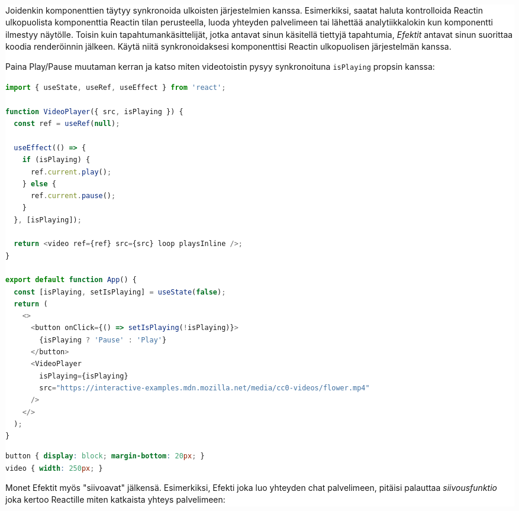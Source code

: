 Joidenkin komponenttien täytyy synkronoida ulkoisten järjestelmien kanssa. Esimerkiksi, saatat haluta kontrolloida Reactin ulkopuolista komponenttia Reactin tilan perusteella, luoda yhteyden palvelimeen tai lähettää analytiikkalokin kun komponentti ilmestyy näytölle. Toisin kuin tapahtumankäsittelijät, jotka antavat sinun käsitellä tiettyjä tapahtumia, *Efektit* antavat sinun suorittaa koodia renderöinnin jälkeen. Käytä niitä synkronoidaksesi komponenttisi Reactin ulkopuolisen järjestelmän kanssa.

Paina Play/Pause muutaman kerran ja katso miten videotoistin pysyy synkronoituna `isPlaying` propsin kanssa:

<Sandpack>

```js
import { useState, useRef, useEffect } from 'react';

function VideoPlayer({ src, isPlaying }) {
  const ref = useRef(null);

  useEffect(() => {
    if (isPlaying) {
      ref.current.play();
    } else {
      ref.current.pause();
    }
  }, [isPlaying]);

  return <video ref={ref} src={src} loop playsInline />;
}

export default function App() {
  const [isPlaying, setIsPlaying] = useState(false);
  return (
    <>
      <button onClick={() => setIsPlaying(!isPlaying)}>
        {isPlaying ? 'Pause' : 'Play'}
      </button>
      <VideoPlayer
        isPlaying={isPlaying}
        src="https://interactive-examples.mdn.mozilla.net/media/cc0-videos/flower.mp4"
      />
    </>
  );
}
```

```css
button { display: block; margin-bottom: 20px; }
video { width: 250px; }
```

</Sandpack>

Monet Efektit myös "siivoavat" jälkensä. Esimerkiksi, Efekti joka luo yhteyden chat palvelimeen, pitäisi palauttaa *siivousfunktio* joka kertoo Reactille miten katkaista yhteys palvelimeen:
